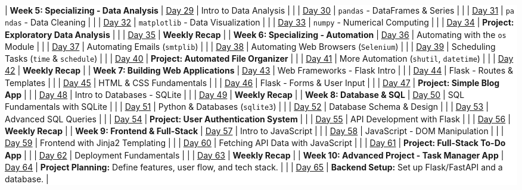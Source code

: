 | **Week 5: Specializing - Data Analysis** | [Day 29](day_29_Intro_to_Data_Analysis) | Intro to Data Analysis |
| | [Day 30](day_30_Pandas_DataFrames) | `pandas` - DataFrames & Series |
| | [Day 31](day_31_Pandas_Data_Cleaning) | `pandas` - Data Cleaning |
| | [Day 32](day_32_Matplotlib_Visualization) | `matplotlib` - Data Visualization |
| | [Day 33](day_33_Numpy_Numerical_Computing) | `numpy` - Numerical Computing |
| | [Day 34](day_34_Data_Analysis_Project) | **Project: Exploratory Data Analysis** |
| | [Day 35](week_5_Recap) | **Weekly Recap** |
| **Week 6: Specializing - Automation** | [Day 36](day_36_Automating_with_os) | Automating with the `os` Module |
| | [Day 37](day_37_Automating_Emails) | Automating Emails (`smtplib`) |
| | [Day 38](day_38_Automating_Web_Browsers) | Automating Web Browsers (`Selenium`) |
| | [Day 39](day_39_Scheduling_Tasks) | Scheduling Tasks (`time` & `schedule`) |
| | [Day 40](day_40_Automated_File_Organizer_Project) | **Project: Automated File Organizer** |
| | [Day 41](day_41_More_Automation) | More Automation (`shutil`, `datetime`) |
| | [Day 42](week_6_Recap) | **Weekly Recap** |
| **Week 7: Building Web Applications** | [Day 43](day_43_Web_Frameworks_Flask_Intro) | Web Frameworks - Flask Intro |
| | [Day 44](day_44_Flask_Routes_Templates) | Flask - Routes & Templates |
| | [Day 45](day_45_HTML_CSS) | HTML & CSS Fundamentals |
| | [Day 46](day_46_Flask_Forms_User_Input) | Flask - Forms & User Input |
| | [Day 47](day_47_Simple_Blog_App_Project) | **Project: Simple Blog App** |
| | [Day 48](day_48_Intro_to_Databases_SQLite) | Intro to Databases - SQLite |
| | [Day 49](week_7_Recap) | **Weekly Recap** |
| **Week 8: Database & SQL** | [Day 50](day_50_SQL_Fundamentals) | SQL Fundamentals with SQLite |
| | [Day 51](day_51_Python_Databases) | Python & Databases (`sqlite3`) |
| | [Day 52](day_52_Database_Schema_Design) | Database Schema & Design |
| | [Day 53](day_53_Advanced_SQL_Queries) | Advanced SQL Queries |
| | [Day 54](day_54_User_Auth_Project) | **Project: User Authentication System** |
| | [Day 55](day_55_API_Development_with_Flask) | API Development with Flask |
| | [Day 56](week_8_Recap) | **Weekly Recap** |
| **Week 9: Frontend & Full-Stack** | [Day 57](day_57_Intro_to_JavaScript) | Intro to JavaScript |
| | [Day 58](day_58_JavaScript_DOM_Manipulation) | JavaScript - DOM Manipulation |
| | [Day 59](day_59_Frontend_with_Jinja2) | Frontend with Jinja2 Templating |
| | [Day 60](day_60_Fetching_API_Data_with_JavaScript) | Fetching API Data with JavaScript |
| | [Day 61](day_61_Full_Stack_To_Do_App_Project) | **Project: Full-Stack To-Do App** |
| | [Day 62](day_62_Deployment_Fundamentals) | Deployment Fundamentals |
| | [Day 63](week_9_Recap) | **Weekly Recap** |
| **Week 10: Advanced Project - Task Manager App** | [Day 64](day_64_Project_Planning_Task_Manager) | **Project Planning:** Define features, user flow, and tech stack. |
| | [Day 65](day_65_Backend_Setup) | **Backend Setup:** Set up Flask/FastAPI and a database. |